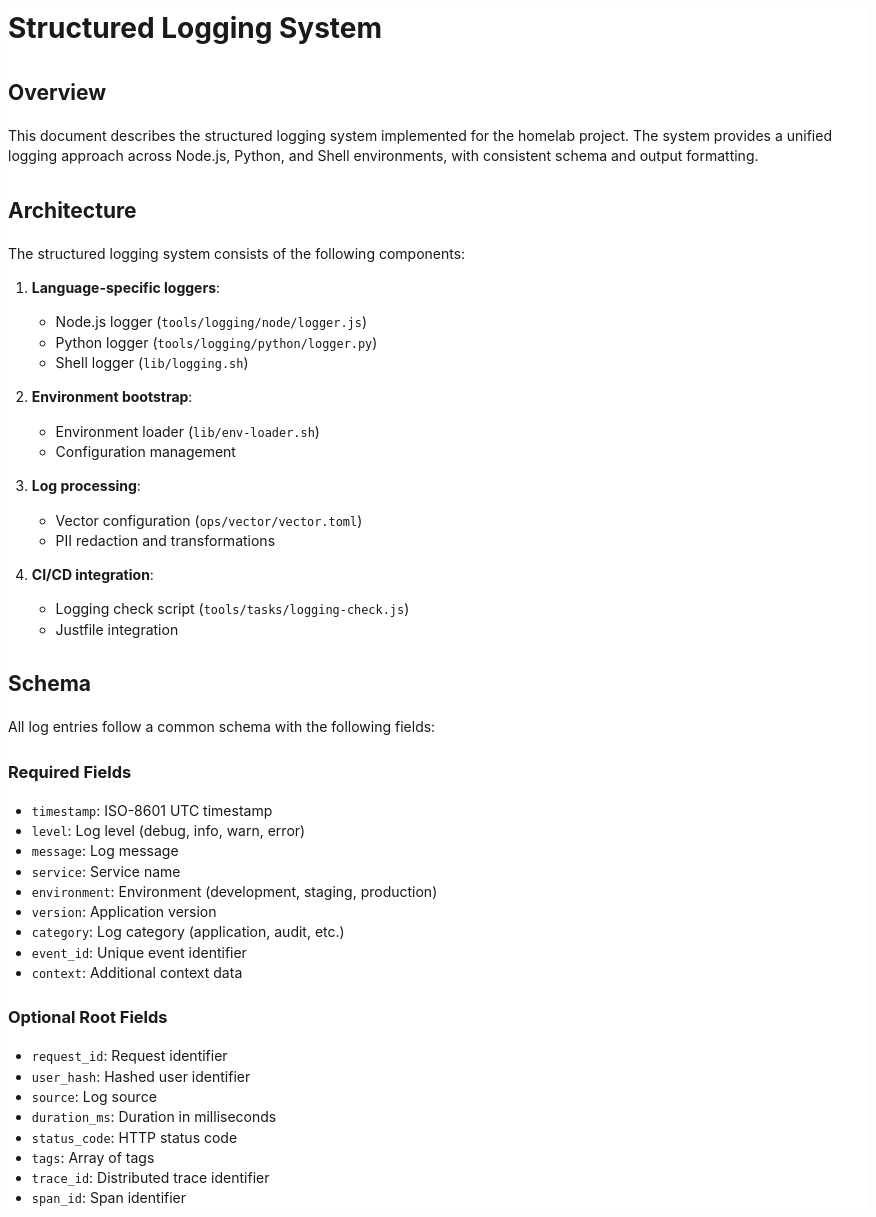 # Structured Logging System

## Overview

This document describes the structured logging system implemented for the homelab project. The system provides a unified logging approach across Node.js, Python, and Shell environments, with consistent schema and output formatting.

## Architecture

The structured logging system consists of the following components:

1. **Language-specific loggers**:
   - Node.js logger (`tools/logging/node/logger.js`)
   - Python logger (`tools/logging/python/logger.py`)
   - Shell logger (`lib/logging.sh`)

2. **Environment bootstrap**:
   - Environment loader (`lib/env-loader.sh`)
   - Configuration management

3. **Log processing**:
   - Vector configuration (`ops/vector/vector.toml`)
   - PII redaction and transformations

4. **CI/CD integration**:
   - Logging check script (`tools/tasks/logging-check.js`)
   - Justfile integration

## Schema

All log entries follow a common schema with the following fields:

### Required Fields
- `timestamp`: ISO-8601 UTC timestamp
- `level`: Log level (debug, info, warn, error)
- `message`: Log message
- `service`: Service name
- `environment`: Environment (development, staging, production)
- `version`: Application version
- `category`: Log category (application, audit, etc.)
- `event_id`: Unique event identifier
- `context`: Additional context data

### Optional Root Fields
- `request_id`: Request identifier
- `user_hash`: Hashed user identifier
- `source`: Log source
- `duration_ms`: Duration in milliseconds
- `status_code`: HTTP status code
- `tags`: Array of tags
- `trace_id`: Distributed trace identifier
- `span_id`: Span identifier
